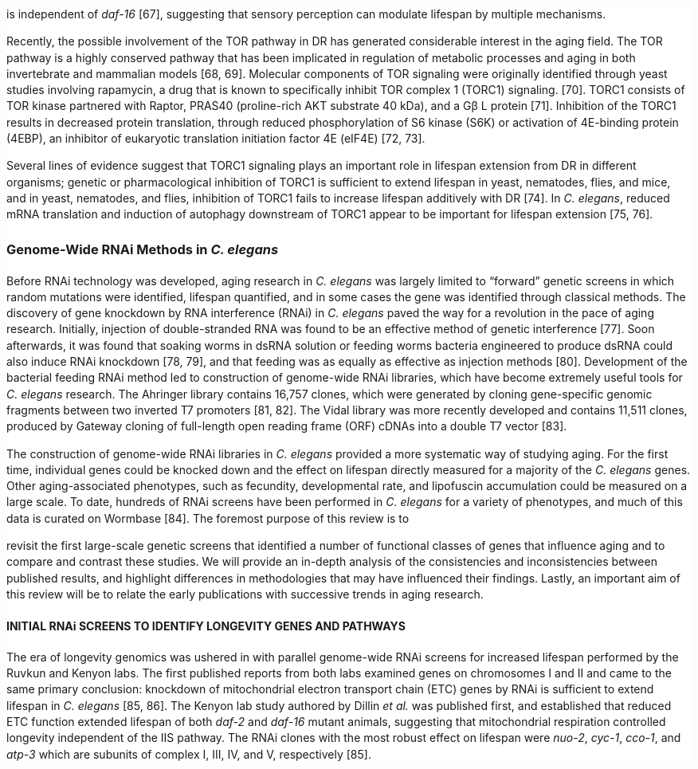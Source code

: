 is independent of *daf-16* [67], suggesting that sensory perception can modulate lifespan by multiple mechanisms.

Recently, the possible involvement of the TOR pathway in DR has generated considerable interest in the aging field. The TOR pathway is a highly conserved pathway that has been implicated in regulation of metabolic processes and aging in both invertebrate and mammalian models [68, 69]. Molecular components of TOR signaling were originally identified through yeast studies involving rapamycin, a drug that is known to specifically inhibit TOR complex 1 (TORC1) signaling. [70]. TORC1 consists of TOR kinase partnered with Raptor, PRAS40 (proline-rich AKT substrate 40 kDa), and a Gβ L protein [71]. Inhibition of the TORC1 results in decreased protein translation, through reduced phosphorylation of S6 kinase (S6K) or activation of 4E-binding protein (4EBP), an inhibitor of eukaryotic translation initiation factor 4E (eIF4E) [72, 73].

Several lines of evidence suggest that TORC1 signaling plays an important role in lifespan extension from DR in different organisms; genetic or pharmacological inhibition of TORC1 is sufficient to extend lifespan in yeast, nematodes, flies, and mice, and in yeast, nematodes, and flies, inhibition of TORC1 fails to increase lifespan additively with DR [74]. In *C. elegans*, reduced mRNA translation and induction of autophagy downstream of TORC1 appear to be important for lifespan extension [75, 76].

### Genome-Wide RNAi Methods in *C. elegans*

Before RNAi technology was developed, aging research in *C. elegans* was largely limited to “forward” genetic screens in which random mutations were identified, lifespan quantified, and in some cases the gene was identified through classical methods. The discovery of gene knockdown by RNA interference (RNAi) in *C. elegans* paved the way for a revolution in the pace of aging research. Initially, injection of double-stranded RNA was found to be an effective method of genetic interference [77]. Soon afterwards, it was found that soaking worms in dsRNA solution or feeding worms bacteria engineered to produce dsRNA could also induce RNAi knockdown [78, 79], and that feeding was as equally as effective as injection methods [80]. Development of the bacterial feeding RNAi method led to construction of genome-wide RNAi libraries, which have become extremely useful tools for *C. elegans* research. The Ahringer library contains 16,757 clones, which were generated by cloning gene-specific genomic fragments between two inverted T7 promoters [81, 82]. The Vidal library was more recently developed and contains 11,511 clones, produced by Gateway cloning of full-length open reading frame (ORF) cDNAs into a double T7 vector [83].

The construction of genome-wide RNAi libraries in *C. elegans* provided a more systematic way of studying aging. For the first time, individual genes could be knocked down and the effect on lifespan directly measured for a majority of the *C. elegans* genes. Other aging-associated phenotypes, such as fecundity, developmental rate, and lipofuscin accumulation could be measured on a large scale. To date, hundreds of RNAi screens have been performed in *C. elegans* for a variety of phenotypes, and much of this data is curated on Wormbase [84]. The foremost purpose of this review is to

revisit the first large-scale genetic screens that identified a number of functional classes of genes that influence aging and to compare and contrast these studies. We will provide an in-depth analysis of the consistencies and inconsistencies between published results, and highlight differences in methodologies that may have influenced their findings. Lastly, an important aim of this review will be to relate the early publications with successive trends in aging research.

#### INITIAL RNAi SCREENS TO IDENTIFY LONGEVITY GENES AND PATHWAYS

The era of longevity genomics was ushered in with parallel genome-wide RNAi screens for increased lifespan performed by the Ruvkun and Kenyon labs. The first published reports from both labs examined genes on chromosomes I and II and came to the same primary conclusion: knockdown of mitochondrial electron transport chain (ETC) genes by RNAi is sufficient to extend lifespan in *C. elegans* [85, 86]. The Kenyon lab study authored by Dillin *et al.* was published first, and established that reduced ETC function extended lifespan of both *daf-2* and *daf-16* mutant animals, suggesting that mitochondrial respiration controlled longevity independent of the IIS pathway. The RNAi clones with the most robust effect on lifespan were *nuo-2*, *cyc-1*, *cco-1*, and *atp-3* which are subunits of complex I, III, IV, and V, respectively [85].
